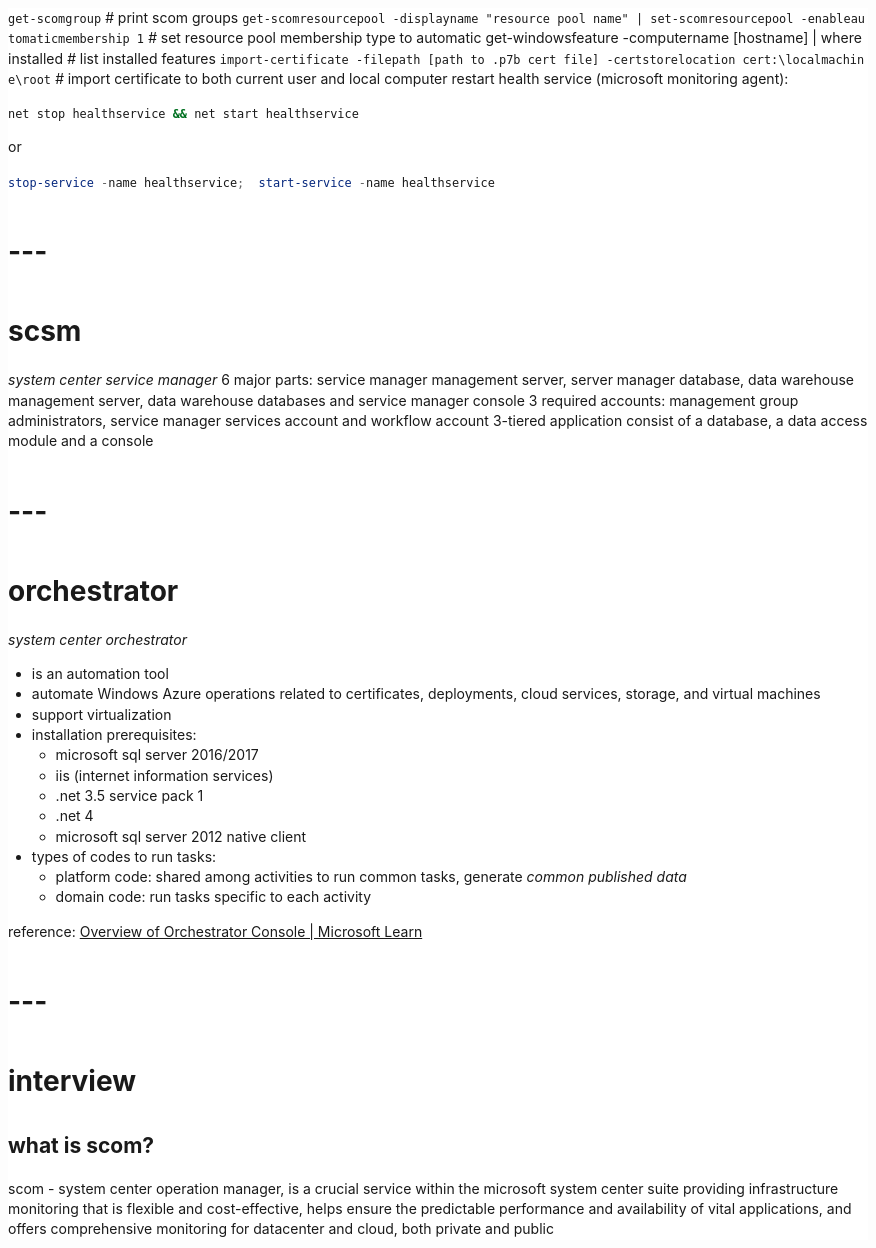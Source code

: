 `get-scomgroup` _#_ print scom groups
`get-scomresourcepool -displayname "resource pool name" | set-scomresourcepool -enableautomaticmembership 1` _#_ set resource pool membership type to automatic
get-windowsfeature -computername [hostname] | where installed _#_ list installed features
`import-certificate -filepath [path to .p7b cert file] -certstorelocation cert:\localmachine\root` _#_ import certificate to both current user and local computer
restart health service (microsoft monitoring agent):
```cmd
net stop healthservice && net start healthservice
```
or
```powershell
stop-service -name healthservice;  start-service -name healthservice
```


# ---
# scsm
*system center service manager*
6 major parts: service manager management server, server manager database, data warehouse management server, data warehouse databases and service manager console
3 required accounts: management group administrators, service manager services account and workflow account
3-tiered application consist of a database, a data access module and a console


# ---
# orchestrator
*system center orchestrator* 
- is an automation tool
- automate Windows Azure operations related to certificates, deployments, cloud services, storage, and virtual machines
- support virtualization
- installation prerequisites:
	- microsoft sql server 2016/2017
	- iis (internet information services)
	- .net 3.5 service pack 1
	- .net 4
	- microsoft sql server 2012 native client
- types of codes to run tasks: 
	- platform code: shared among activities to run common tasks, generate *common published data*
	- domain code: run tasks specific to each activity


reference: [Overview of Orchestrator Console | Microsoft Learn](https://learn.microsoft.com/en-us/system-center/orchestrator/console-overview)
# ---
# interview 
## what is scom?
scom - system center operation manager, is a crucial service within the microsoft system center suite providing infrastructure monitoring that is flexible and cost-effective, helps ensure the predictable performance and availability of vital applications, and offers comprehensive monitoring for datacenter and cloud, both private and public
